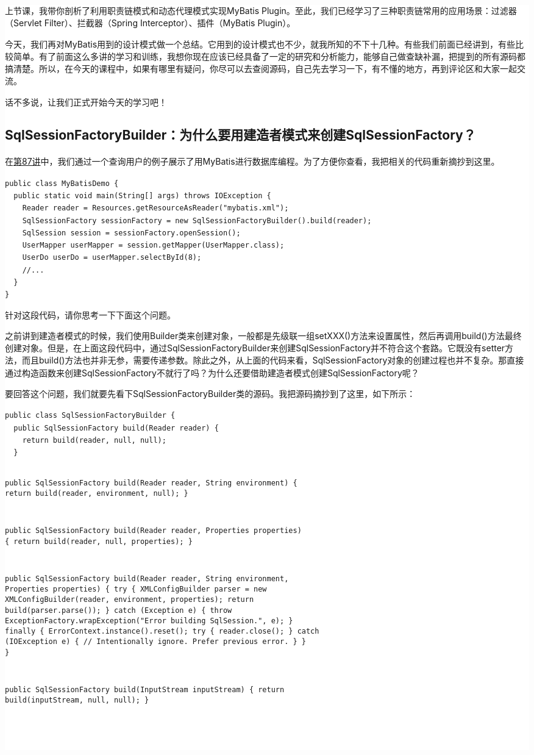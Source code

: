 <audio title="89 _ 开源实战五（下）：总结MyBatis框架中用到的10种设计模式" src="https://static001.geekbang.org/resource/audio/8c/57/8cf480d2711c845dbd7ea62681bebd57.mp3" controls="controls"></audio> 
<p>上节课，我带你剖析了利用职责链模式和动态代理模式实现MyBatis Plugin。至此，我们已经学习了三种职责链常用的应用场景：过滤器（Servlet Filter）、拦截器（Spring Interceptor）、插件（MyBatis Plugin）。</p><p>今天，我们再对MyBatis用到的设计模式做一个总结。它用到的设计模式也不少，就我所知的不下十几种。有些我们前面已经讲到，有些比较简单。有了前面这么多讲的学习和训练，我想你现在应该已经具备了一定的研究和分析能力，能够自己做查缺补漏，把提到的所有源码都搞清楚。所以，在今天的课程中，如果有哪里有疑问，你尽可以去查阅源码，自己先去学习一下，有不懂的地方，再到评论区和大家一起交流。</p><p>话不多说，让我们正式开始今天的学习吧！</p><h2>SqlSessionFactoryBuilder：为什么要用建造者模式来创建SqlSessionFactory？</h2><p>在<a href="https://time.geekbang.org/column/article/239239">第87讲</a>中，我们通过一个查询用户的例子展示了用MyBatis进行数据库编程。为了方便你查看，我把相关的代码重新摘抄到这里。</p><pre><code>public class MyBatisDemo {
  public static void main(String[] args) throws IOException {
    Reader reader = Resources.getResourceAsReader(&quot;mybatis.xml&quot;);
    SqlSessionFactory sessionFactory = new SqlSessionFactoryBuilder().build(reader);
    SqlSession session = sessionFactory.openSession();
    UserMapper userMapper = session.getMapper(UserMapper.class);
    UserDo userDo = userMapper.selectById(8);
    //...
  }
}
</code></pre><p>针对这段代码，请你思考一下下面这个问题。</p><p>之前讲到建造者模式的时候，我们使用Builder类来创建对象，一般都是先级联一组setXXX()方法来设置属性，然后再调用build()方法最终创建对象。但是，在上面这段代码中，通过SqlSessionFactoryBuilder来创建SqlSessionFactory并不符合这个套路。它既没有setter方法，而且build()方法也并非无参，需要传递参数。除此之外，从上面的代码来看，SqlSessionFactory对象的创建过程也并不复杂。那直接通过构造函数来创建SqlSessionFactory不就行了吗？为什么还要借助建造者模式创建SqlSessionFactory呢？</p><p>要回答这个问题，我们就要先看下SqlSessionFactoryBuilder类的源码。我把源码摘抄到了这里，如下所示：</p><pre><code>public class SqlSessionFactoryBuilder {
  public SqlSessionFactory build(Reader reader) {
    return build(reader, null, null);
  }

  public SqlSessionFactory build(Reader reader, String environment) {
    return build(reader, environment, null);
  }

  public SqlSessionFactory build(Reader reader, Properties properties) {
    return build(reader, null, properties);
  }

  public SqlSessionFactory build(Reader reader, String environment, Properties properties) {
    try {
      XMLConfigBuilder parser = new XMLConfigBuilder(reader, environment, properties);
      return build(parser.parse());
    } catch (Exception e) {
      throw ExceptionFactory.wrapException(&quot;Error building SqlSession.&quot;, e);
    } finally {
      ErrorContext.instance().reset();
      try {
        reader.close();
      } catch (IOException e) {
        // Intentionally ignore. Prefer previous error.
      }
    }
  }

  public SqlSessionFactory build(InputStream inputStream) {
    return build(inputStream, null, null);
  }
